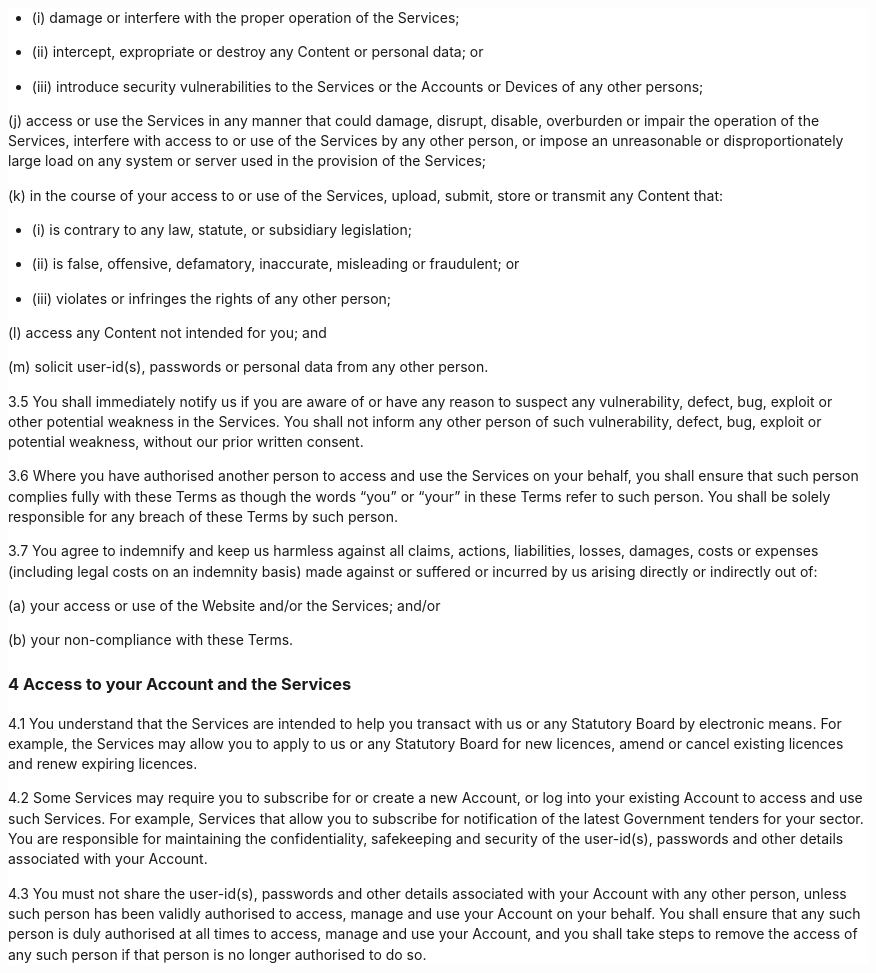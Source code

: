 - (i) damage or interfere with the proper operation of the Services;

- (ii) intercept, expropriate or destroy any Content or personal data; or

- (iii) introduce security vulnerabilities to the Services or the Accounts or Devices of any other persons;

(j) access or use the Services in any manner that could damage, disrupt, disable, overburden or impair the operation of the Services, interfere with access to or use of the Services by any other person, or impose an unreasonable or disproportionately large load on any system or server used in the provision of the Services;

(k) in the course of your access to or use of the Services, upload, submit, store or transmit any Content that:

- (i) is contrary to any law, statute, or subsidiary legislation;

- (ii) is false, offensive, defamatory, inaccurate, misleading or fraudulent; or

- (iii) violates or infringes the rights of any other person;

(l) access any Content not intended for you; and

(m) solicit user-id(s), passwords or personal data from any other person.

3.5 You shall immediately notify us if you are aware of or have any reason to suspect any vulnerability, defect, bug, exploit or other potential weakness in the Services. You shall not inform any other person of such vulnerability, defect, bug, exploit or potential weakness, without our prior written consent.

3.6 Where you have authorised another person to access and use the Services on your behalf, you shall ensure that such person complies fully with these Terms as though the words “you” or “your” in these Terms refer to such person. You shall be solely responsible for any breach of these Terms by such person.

3.7 You agree to indemnify and keep us harmless against all claims, actions, liabilities, losses, damages, costs or expenses (including legal costs on an indemnity basis) made against or suffered or incurred by us arising directly or indirectly out of:

(a) your access or use of the Website and/or the Services; and/or

(b) your non-compliance with these Terms.

### 4 Access to your Account and the Services

4.1 You understand that the Services are intended to help you transact with us or any Statutory Board by electronic means. For example, the Services may allow you to apply to us or any Statutory Board for new licences, amend or cancel existing licences and renew expiring licences.

4.2 Some Services may require you to subscribe for or create a new Account, or log into your existing Account to access and use such Services. For example, Services that allow you to subscribe for notification of the latest Government tenders for your sector. You are responsible for maintaining the confidentiality, safekeeping and security of the user-id(s), passwords and other details associated with your Account.

4.3 You must not share the user-id(s), passwords and other details associated with your Account with any other person, unless such person has been validly authorised to access, manage and use your Account on your behalf. You shall ensure that any such person is duly authorised at all times to access, manage and use your Account, and you shall take steps to remove the access of any such person if that person is no longer authorised to do so.
